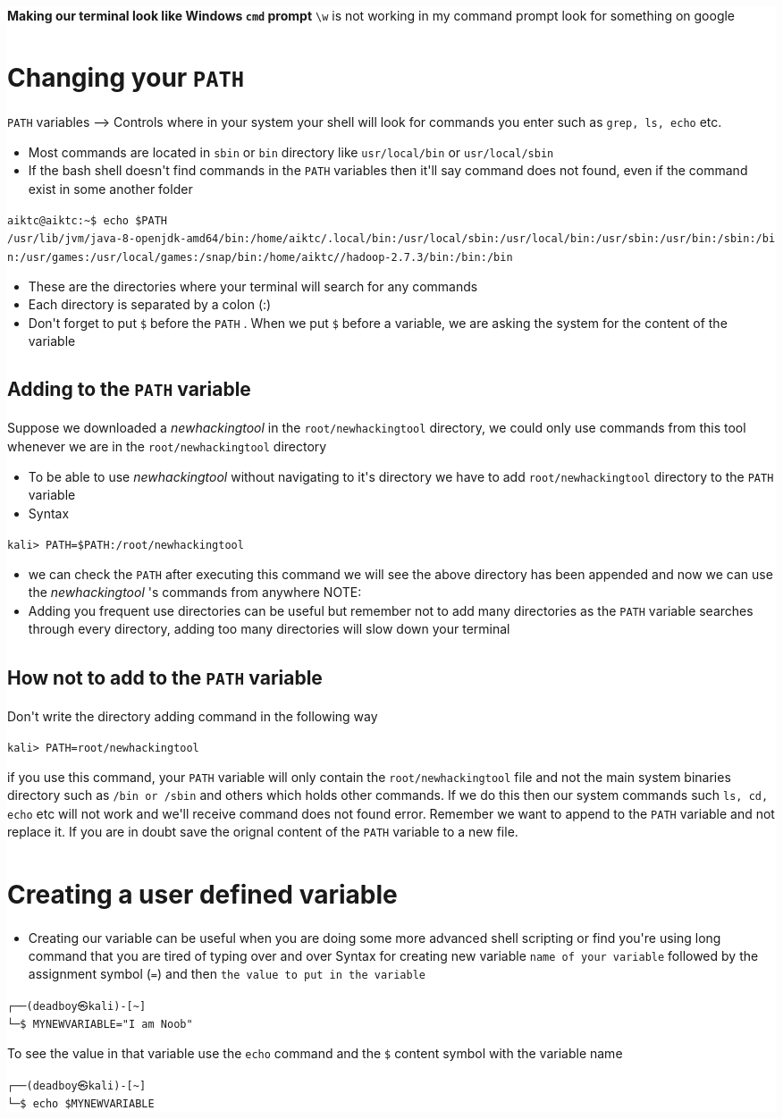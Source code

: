 **Making our terminal look like Windows `cmd` prompt**
`\w` is not working in my command prompt look for something on google
# Changing your `PATH`
`PATH` variables --> Controls where in your system your shell will look for commands you enter such as `grep, ls, echo` etc.
- Most commands are located in `sbin` or `bin` directory like `usr/local/bin` or `usr/local/sbin`
- If the bash shell doesn't find commands in the `PATH` variables then it'll say command does not found, even if the command exist in some another folder
```
aiktc@aiktc:~$ echo $PATH
/usr/lib/jvm/java-8-openjdk-amd64/bin:/home/aiktc/.local/bin:/usr/local/sbin:/usr/local/bin:/usr/sbin:/usr/bin:/sbin:/bin:/usr/games:/usr/local/games:/snap/bin:/home/aiktc//hadoop-2.7.3/bin:/bin:/bin
```
- These are the directories where your terminal will search for any commands
- Each directory is separated by a colon (:)
- Don't forget to put `$` before the `PATH` . When we put `$` before a variable, we are asking the system for the content of the variable
## Adding to the `PATH` variable
Suppose we downloaded a *newhackingtool* in the `root/newhackingtool` directory, we could only use commands from this tool whenever we are in the `root/newhackingtool` directory
- To be able to use *newhackingtool* without navigating to it's directory we have to add `root/newhackingtool` directory to the `PATH` variable
- Syntax
```
kali> PATH=$PATH:/root/newhackingtool
```
- we can check the `PATH` after executing this command we will see the above directory has been appended and now we can use the *newhackingtool* 's commands from anywhere
NOTE:
- Adding you frequent use directories can be useful but remember not to add many directories as the `PATH` variable searches through every directory, adding too many directories will slow down your terminal
## How not to add to the `PATH` variable
Don't write the directory adding command in the following way
```
kali> PATH=root/newhackingtool
```
if you use this command, your `PATH` variable will only contain the `root/newhackingtool` file and not the main system binaries directory such as `/bin or /sbin` and others which holds other commands. 
If we do this then our system commands such `ls, cd, echo` etc will not work and we'll receive command does not found error.
Remember we want to append to the `PATH` variable and not replace it.
If you are in doubt save the orignal content of the `PATH` variable to a new file.

# Creating a user defined variable
- Creating our variable can be useful when  you are doing some more advanced shell scripting or find you're using long command that you are tired of typing over and over
Syntax for creating new variable
`name of your variable` followed by the assignment symbol (`=`) and then `the value to put in the variable`
```
┌──(deadboy㉿kali)-[~]
└─$ MYNEWVARIABLE="I am Noob"
```
To see the value in that variable use the `echo` command and the `$` content symbol with the variable name
```
┌──(deadboy㉿kali)-[~]
└─$ echo $MYNEWVARIABLE 
```